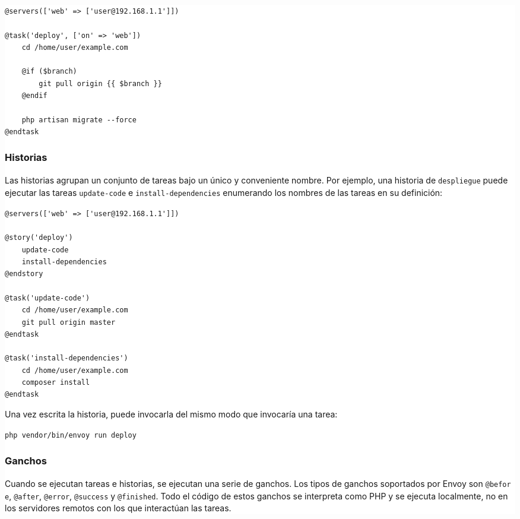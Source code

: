 ```blade
@servers(['web' => ['user@192.168.1.1']])

@task('deploy', ['on' => 'web'])
    cd /home/user/example.com

    @if ($branch)
        git pull origin {{ $branch }}
    @endif

    php artisan migrate --force
@endtask
```

[]()

### Historias

Las historias agrupan un conjunto de tareas bajo un único y conveniente nombre. Por ejemplo, una historia de `despliegue` puede ejecutar las tareas `update-code` e `install-dependencies` enumerando los nombres de las tareas en su definición:

```blade
@servers(['web' => ['user@192.168.1.1']])

@story('deploy')
    update-code
    install-dependencies
@endstory

@task('update-code')
    cd /home/user/example.com
    git pull origin master
@endtask

@task('install-dependencies')
    cd /home/user/example.com
    composer install
@endtask
```

Una vez escrita la historia, puede invocarla del mismo modo que invocaría una tarea:

```shell
php vendor/bin/envoy run deploy
```

[]()

### Ganchos

Cuando se ejecutan tareas e historias, se ejecutan una serie de ganchos. Los tipos de ganchos soportados por Envoy son `@before`, `@after`, `@error`, `@success` y `@finished`. Todo el código de estos ganchos se interpreta como PHP y se ejecuta localmente, no en los servidores remotos con los que interactúan las tareas.
